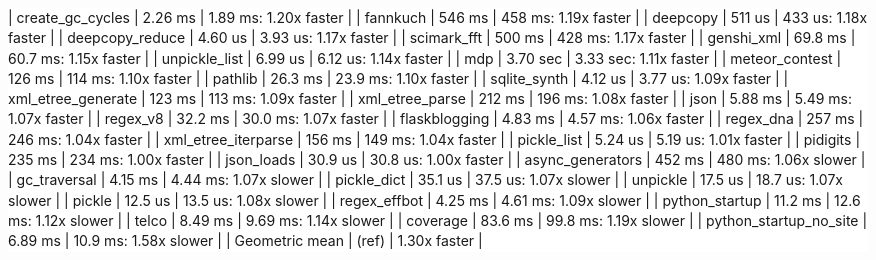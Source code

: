 | create_gc_cycles         | 2.26 ms                                                               | 1.89 ms: 1.20x faster                                        |
| fannkuch                 | 546 ms                                                                | 458 ms: 1.19x faster                                         |
| deepcopy                 | 511 us                                                                | 433 us: 1.18x faster                                         |
| deepcopy_reduce          | 4.60 us                                                               | 3.93 us: 1.17x faster                                        |
| scimark_fft              | 500 ms                                                                | 428 ms: 1.17x faster                                         |
| genshi_xml               | 69.8 ms                                                               | 60.7 ms: 1.15x faster                                        |
| unpickle_list            | 6.99 us                                                               | 6.12 us: 1.14x faster                                        |
| mdp                      | 3.70 sec                                                              | 3.33 sec: 1.11x faster                                       |
| meteor_contest           | 126 ms                                                                | 114 ms: 1.10x faster                                         |
| pathlib                  | 26.3 ms                                                               | 23.9 ms: 1.10x faster                                        |
| sqlite_synth             | 4.12 us                                                               | 3.77 us: 1.09x faster                                        |
| xml_etree_generate       | 123 ms                                                                | 113 ms: 1.09x faster                                         |
| xml_etree_parse          | 212 ms                                                                | 196 ms: 1.08x faster                                         |
| json                     | 5.88 ms                                                               | 5.49 ms: 1.07x faster                                        |
| regex_v8                 | 32.2 ms                                                               | 30.0 ms: 1.07x faster                                        |
| flaskblogging            | 4.83 ms                                                               | 4.57 ms: 1.06x faster                                        |
| regex_dna                | 257 ms                                                                | 246 ms: 1.04x faster                                         |
| xml_etree_iterparse      | 156 ms                                                                | 149 ms: 1.04x faster                                         |
| pickle_list              | 5.24 us                                                               | 5.19 us: 1.01x faster                                        |
| pidigits                 | 235 ms                                                                | 234 ms: 1.00x faster                                         |
| json_loads               | 30.9 us                                                               | 30.8 us: 1.00x faster                                        |
| async_generators         | 452 ms                                                                | 480 ms: 1.06x slower                                         |
| gc_traversal             | 4.15 ms                                                               | 4.44 ms: 1.07x slower                                        |
| pickle_dict              | 35.1 us                                                               | 37.5 us: 1.07x slower                                        |
| unpickle                 | 17.5 us                                                               | 18.7 us: 1.07x slower                                        |
| pickle                   | 12.5 us                                                               | 13.5 us: 1.08x slower                                        |
| regex_effbot             | 4.25 ms                                                               | 4.61 ms: 1.09x slower                                        |
| python_startup           | 11.2 ms                                                               | 12.6 ms: 1.12x slower                                        |
| telco                    | 8.49 ms                                                               | 9.69 ms: 1.14x slower                                        |
| coverage                 | 83.6 ms                                                               | 99.8 ms: 1.19x slower                                        |
| python_startup_no_site   | 6.89 ms                                                               | 10.9 ms: 1.58x slower                                        |
| Geometric mean           | (ref)                                                                 | 1.30x faster                                                 |
